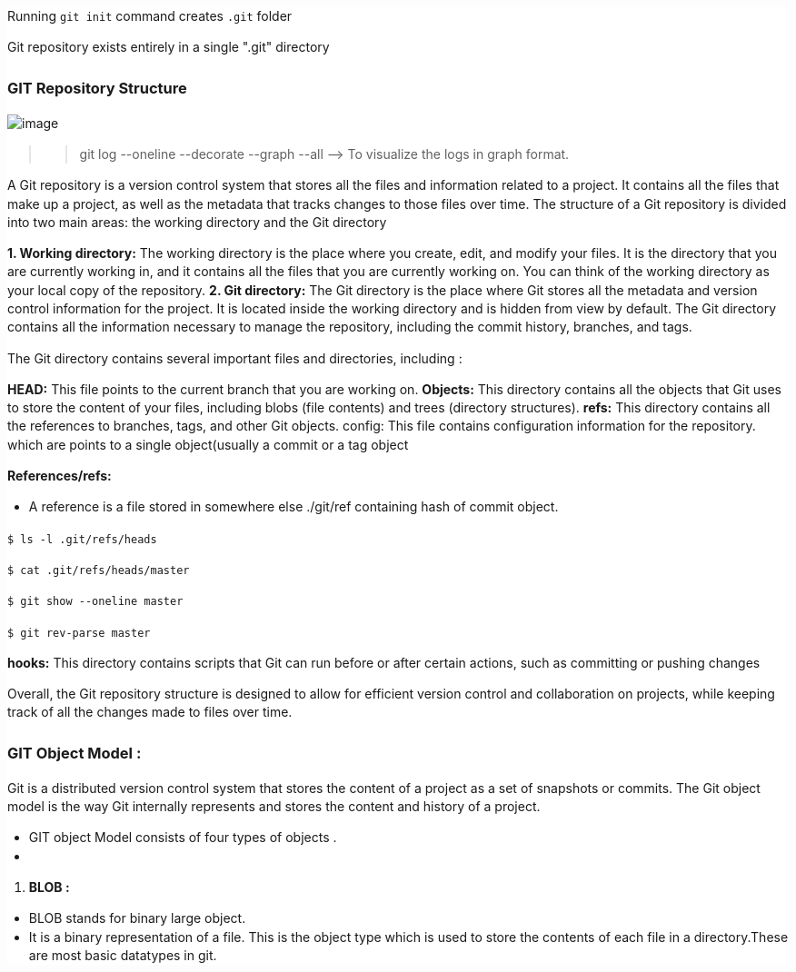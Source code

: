 Running `git init` command creates `.git` folder

Git repository exists entirely in a single ".git" directory

### GIT Repository Structure

![image](https://github.com/Charan-happy/MyTechskillimprovement/assets/89054489/af0fe859-7ec0-4f3f-9e58-63c98bdd2e31)

>> git log --oneline --decorate --graph --all  --> To visualize the logs in graph format.


 A Git repository is a version control system that stores all the files and information related to a project. It contains all the files that
make up a project, as well as the metadata that tracks changes to those files over time.
The structure of a Git repository is divided into two main areas: the working directory and the Git directory

**1. Working directory:** The working directory is the place where you create, edit, and modify your files. It is the directory that you are
currently working in, and it contains all the files that you are currently working on. You can think of the working directory as your
local copy of the repository.
**2. Git directory:** The Git directory is the place where Git stores all the metadata and version control information for the project. It is
located inside the working directory and is hidden from view by default. The Git directory contains all the information necessary
to manage the repository, including the commit history, branches, and tags.

The Git directory contains several important files and directories, including :

**HEAD:** This file points to the current branch that you are working on.
**Objects:** This directory contains all the objects that Git uses to store the content of your files, including blobs (file contents) and
trees (directory structures).
**refs:** This directory contains all the references to branches, tags, and other Git objects.
config: This file contains configuration information for the repository.
<br>which are points to a single object(usually a commit or a tag object

**References/refs:**
- A reference is a file stored in somewhere else ./git/ref containing hash of commit object.

`$ ls -l .git/refs/heads` 

`$ cat .git/refs/heads/master`

`$ git show --oneline master`

`$ git rev-parse master`

**hooks:** This directory contains scripts that Git can run before or after certain actions, such as committing or pushing changes

Overall, the Git repository structure is designed to allow for efficient version control and collaboration on projects, while keeping
track of all the changes made to files over time.

### GIT Object Model :
Git is a distributed version control system that stores the content of a project as a set of snapshots or commits. The Git object model is the way Git internally represents and stores the content and history of a project.
- GIT object Model consists of four types of objects .
- 
1. **BLOB :**
- BLOB stands for binary large object.
- It is a binary representation of a file. This is the object type which is used to store the contents of each file in a directory.These are most basic datatypes in git.
